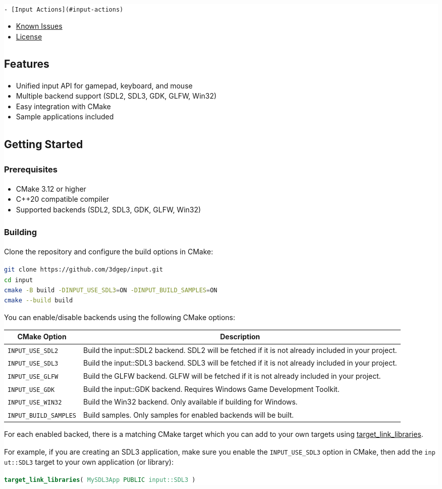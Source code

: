     - [Input Actions](#input-actions)
  - [Known Issues](#known-issues)
  - [License](#license)

## Features

- Unified input API for gamepad, keyboard, and mouse
- Multiple backend support (SDL2, SDL3, GDK, GLFW, Win32)
- Easy integration with CMake
- Sample applications included

## Getting Started

### Prerequisites

- CMake 3.12 or higher
- C++20 compatible compiler
- Supported backends (SDL2, SDL3, GDK, GLFW, Win32)

### Building

Clone the repository and configure the build options in CMake:

```sh
git clone https://github.com/3dgep/input.git
cd input
cmake -B build -DINPUT_USE_SDL3=ON -DINPUT_BUILD_SAMPLES=ON
cmake --build build
```

You can enable/disable backends using the following CMake options:

| CMake Option          | Description                                                                                        |
| --------------------- | -------------------------------------------------------------------------------------------------- |
| `INPUT_USE_SDL2`      | Build the input::SDL2 backend. SDL2 will be fetched if it is not already included in your project. |
| `INPUT_USE_SDL3`      | Build the input::SDL3 backend. SDL3 will be fetched if it is not already included in your project. |
| `INPUT_USE_GLFW`      | Build the GLFW backend. GLFW will be fetched if it is not already included in your project.        |
| `INPUT_USE_GDK`       | Build the input::GDK backend. Requires Windows Game Development Toolkit.                           |
| `INPUT_USE_WIN32`     | Build the Win32 backend. Only available if building for Windows.                                   |
| `INPUT_BUILD_SAMPLES` | Build samples. Only samples for enabled backends will be built.                                    |

For each enabled backed, there is a matching CMake target which you can add to your own targets using [target_link_libraries](https://cmake.org/cmake/help/latest/command/target_link_libraries.html).

For example, if you are creating an SDL3 application, make sure you enable the `INPUT_USE_SDL3` option in CMake, then add the `input::SDL3` target to your own application (or library):

```cmake
target_link_libraries( MySDL3App PUBLIC input::SDL3 )
```
